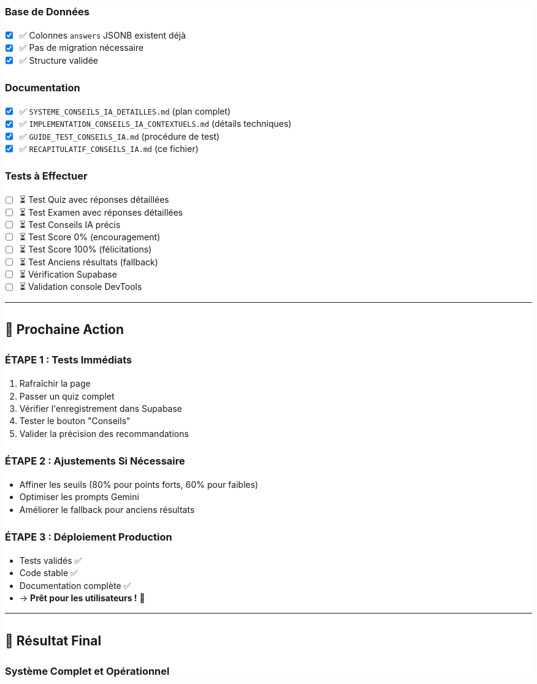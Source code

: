 ### Base de Données
- [x] ✅ Colonnes `answers` JSONB existent déjà
- [x] ✅ Pas de migration nécessaire
- [x] ✅ Structure validée

### Documentation
- [x] ✅ `SYSTEME_CONSEILS_IA_DETAILLES.md` (plan complet)
- [x] ✅ `IMPLEMENTATION_CONSEILS_IA_CONTEXTUELS.md` (détails techniques)
- [x] ✅ `GUIDE_TEST_CONSEILS_IA.md` (procédure de test)
- [x] ✅ `RECAPITULATIF_CONSEILS_IA.md` (ce fichier)

### Tests à Effectuer
- [ ] ⏳ Test Quiz avec réponses détaillées
- [ ] ⏳ Test Examen avec réponses détaillées
- [ ] ⏳ Test Conseils IA précis
- [ ] ⏳ Test Score 0% (encouragement)
- [ ] ⏳ Test Score 100% (félicitations)
- [ ] ⏳ Test Anciens résultats (fallback)
- [ ] ⏳ Vérification Supabase
- [ ] ⏳ Validation console DevTools

---

## 🚀 Prochaine Action

### ÉTAPE 1 : Tests Immédiats
1. Rafraîchir la page
2. Passer un quiz complet
3. Vérifier l'enregistrement dans Supabase
4. Tester le bouton "Conseils"
5. Valider la précision des recommandations

### ÉTAPE 2 : Ajustements Si Nécessaire
- Affiner les seuils (80% pour points forts, 60% pour faibles)
- Optimiser les prompts Gemini
- Améliorer le fallback pour anciens résultats

### ÉTAPE 3 : Déploiement Production
- Tests validés ✅
- Code stable ✅
- Documentation complète ✅
- → **Prêt pour les utilisateurs !** 🚀

---

## 🎉 Résultat Final

### Système Complet et Opérationnel
